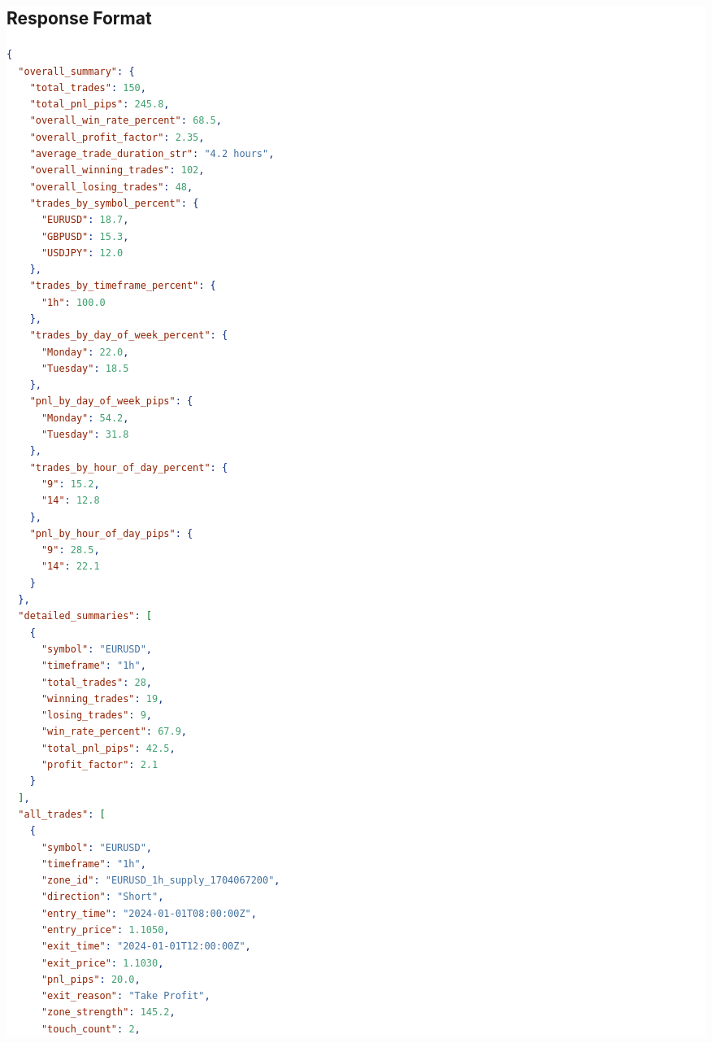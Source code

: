 ## Response Format

```json
{
  "overall_summary": {
    "total_trades": 150,
    "total_pnl_pips": 245.8,
    "overall_win_rate_percent": 68.5,
    "overall_profit_factor": 2.35,
    "average_trade_duration_str": "4.2 hours",
    "overall_winning_trades": 102,
    "overall_losing_trades": 48,
    "trades_by_symbol_percent": {
      "EURUSD": 18.7,
      "GBPUSD": 15.3,
      "USDJPY": 12.0
    },
    "trades_by_timeframe_percent": {
      "1h": 100.0
    },
    "trades_by_day_of_week_percent": {
      "Monday": 22.0,
      "Tuesday": 18.5
    },
    "pnl_by_day_of_week_pips": {
      "Monday": 54.2,
      "Tuesday": 31.8
    },
    "trades_by_hour_of_day_percent": {
      "9": 15.2,
      "14": 12.8
    },
    "pnl_by_hour_of_day_pips": {
      "9": 28.5,
      "14": 22.1
    }
  },
  "detailed_summaries": [
    {
      "symbol": "EURUSD",
      "timeframe": "1h",
      "total_trades": 28,
      "winning_trades": 19,
      "losing_trades": 9,
      "win_rate_percent": 67.9,
      "total_pnl_pips": 42.5,
      "profit_factor": 2.1
    }
  ],
  "all_trades": [
    {
      "symbol": "EURUSD",
      "timeframe": "1h",
      "zone_id": "EURUSD_1h_supply_1704067200",
      "direction": "Short",
      "entry_time": "2024-01-01T08:00:00Z",
      "entry_price": 1.1050,
      "exit_time": "2024-01-01T12:00:00Z",
      "exit_price": 1.1030,
      "pnl_pips": 20.0,
      "exit_reason": "Take Profit",
      "zone_strength": 145.2,
      "touch_count": 2,
```